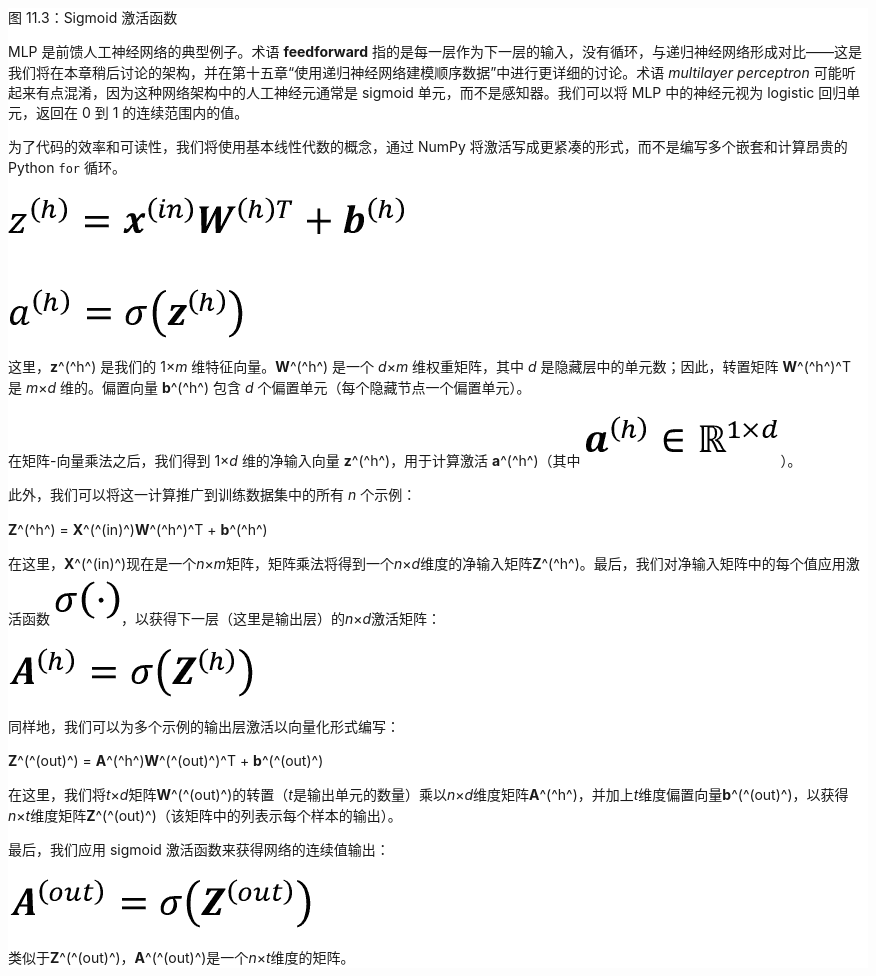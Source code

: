 图 11.3：Sigmoid 激活函数

MLP 是前馈人工神经网络的典型例子。术语 **feedforward** 指的是每一层作为下一层的输入，没有循环，与递归神经网络形成对比——这是我们将在本章稍后讨论的架构，并在第十五章“使用递归神经网络建模顺序数据”中进行更详细的讨论。术语 *multilayer perceptron* 可能听起来有点混淆，因为这种网络架构中的人工神经元通常是 sigmoid 单元，而不是感知器。我们可以将 MLP 中的神经元视为 logistic 回归单元，返回在 0 到 1 的连续范围内的值。

为了代码的效率和可读性，我们将使用基本线性代数的概念，通过 NumPy 将激活写成更紧凑的形式，而不是编写多个嵌套和计算昂贵的 Python `for` 循环。

![图 说明](img/B17582_11_023.png)

这里，**z**^(^h^) 是我们的 1×*m* 维特征向量。**W**^(^h^) 是一个 *d*×*m* 维权重矩阵，其中 *d* 是隐藏层中的单元数；因此，转置矩阵 **W**^(^h^)^T 是 *m*×*d* 维的。偏置向量 **b**^(^h^) 包含 *d* 个偏置单元（每个隐藏节点一个偏置单元）。

在矩阵-向量乘法之后，我们得到 1×*d* 维的净输入向量 **z**^(^h^)，用于计算激活 **a**^(^h^)（其中 ![](img/B17582_11_024.png)）。

此外，我们可以将这一计算推广到训练数据集中的所有 *n* 个示例：

**Z**^(^h^) = **X**^(^(in)^)**W**^(^h^)^T + **b**^(^h^)

在这里，**X**^(^(in)^)现在是一个*n*×*m*矩阵，矩阵乘法将得到一个*n*×*d*维度的净输入矩阵**Z**^(^h^)。最后，我们对净输入矩阵中的每个值应用激活函数 ![](img/B17582_11_007.png)，以获得下一层（这里是输出层）的*n*×*d*激活矩阵：

![](img/B17582_11_026.png)

同样地，我们可以为多个示例的输出层激活以向量化形式编写：

**Z**^(^(out)^) = **A**^(^h^)**W**^(^(out)^)^T + **b**^(^(out)^)

在这里，我们将*t*×*d*矩阵**W**^(^(out)^)的转置（*t*是输出单元的数量）乘以*n*×*d*维度矩阵**A**^(^h^)，并加上*t*维度偏置向量**b**^(^(out)^)，以获得*n*×*t*维度矩阵**Z**^(^(out)^)（该矩阵中的列表示每个样本的输出）。

最后，我们应用 sigmoid 激活函数来获得网络的连续值输出：

![](img/B17582_11_027.png)

类似于**Z**^(^(out)^)，**A**^(^(out)^)是一个*n*×*t*维度的矩阵。
